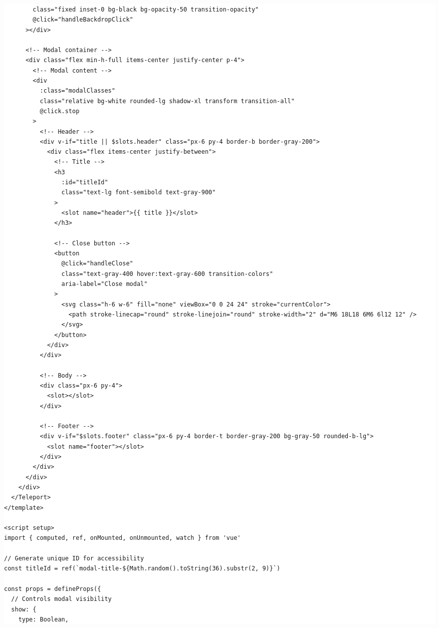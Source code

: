 ```vue
        class="fixed inset-0 bg-black bg-opacity-50 transition-opacity"
        @click="handleBackdropClick"
      ></div>
      
      <!-- Modal container -->
      <div class="flex min-h-full items-center justify-center p-4">
        <!-- Modal content -->
        <div 
          :class="modalClasses"
          class="relative bg-white rounded-lg shadow-xl transform transition-all"
          @click.stop
        >
          <!-- Header -->
          <div v-if="title || $slots.header" class="px-6 py-4 border-b border-gray-200">
            <div class="flex items-center justify-between">
              <!-- Title -->
              <h3 
                :id="titleId" 
                class="text-lg font-semibold text-gray-900"
              >
                <slot name="header">{{ title }}</slot>
              </h3>
              
              <!-- Close button -->
              <button
                @click="handleClose"
                class="text-gray-400 hover:text-gray-600 transition-colors"
                aria-label="Close modal"
              >
                <svg class="h-6 w-6" fill="none" viewBox="0 0 24 24" stroke="currentColor">
                  <path stroke-linecap="round" stroke-linejoin="round" stroke-width="2" d="M6 18L18 6M6 6l12 12" />
                </svg>
              </button>
            </div>
          </div>
          
          <!-- Body -->
          <div class="px-6 py-4">
            <slot></slot>
          </div>
          
          <!-- Footer -->
          <div v-if="$slots.footer" class="px-6 py-4 border-t border-gray-200 bg-gray-50 rounded-b-lg">
            <slot name="footer"></slot>
          </div>
        </div>
      </div>
    </div>
  </Teleport>
</template>

<script setup>
import { computed, ref, onMounted, onUnmounted, watch } from 'vue'

// Generate unique ID for accessibility
const titleId = ref(`modal-title-${Math.random().toString(36).substr(2, 9)}`)

const props = defineProps({
  // Controls modal visibility
  show: {
    type: Boolean,
```